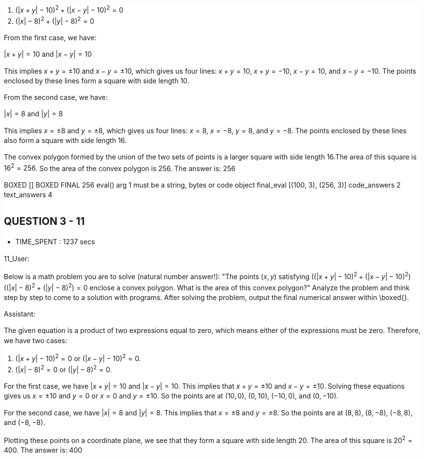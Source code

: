 1. $(\vert x + y \vert - 10)^2 + ( \vert x - y \vert - 10)^2 = 0$
2. $(\vert x \vert - 8)^2 + ( \vert y \vert - 8)^2 = 0$

From the first case, we have:

$\vert x + y \vert = 10$ and $\vert x - y \vert = 10$

This implies $x + y = \pm 10$ and $x - y = \pm 10$, which gives us four lines: $x + y = 10$, $x + y = -10$, $x - y = 10$, and $x - y = -10$. The points enclosed by these lines form a square with side length 10.

From the second case, we have:

$\vert x \vert = 8$ and $\vert y \vert = 8$

This implies $x = \pm 8$ and $y = \pm 8$, which gives us four lines: $x = 8$, $x = -8$, $y = 8$, and $y = -8$. The points enclosed by these lines also form a square with side length 16.

The convex polygon formed by the union of the two sets of points is a larger square with side length 16.The area of this square is $16^2 = 256$. So the area of the convex polygon is $256$.
The answer is: $256$

BOXED []
BOXED FINAL 256
eval() arg 1 must be a string, bytes or code object final_eval
[(100, 3), (256, 3)]
code_answers 2 text_answers 4



## QUESTION 3 - 11 
- TIME_SPENT : 1237 secs

11_User:

Below is a math problem you are to solve (natural number answer!):
"The points $\left(x, y\right)$ satisfying $((\vert x + y \vert - 10)^2 + ( \vert x - y \vert - 10)^2)((\vert x \vert - 8)^2 + ( \vert y \vert - 8)^2) = 0$ enclose a convex polygon. What is the area of this convex polygon?"
Analyze the problem and think step by step to come to a solution with programs. After solving the problem, output the final numerical answer within \boxed{}.

Assistant:

 The given equation is a product of two expressions equal to zero, which means either of the expressions must be zero. Therefore, we have two cases:
1. $(\vert x + y \vert - 10)^2 = 0$ or $(\vert x - y \vert - 10)^2 = 0$.
2. $(\vert x \vert - 8)^2 = 0$ or $(\vert y \vert - 8)^2 = 0$.

For the first case, we have $\vert x + y \vert = 10$ and $\vert x - y \vert = 10$. This implies that $x + y = \pm 10$ and $x - y = \pm 10$. Solving these equations gives us $x = \pm 10$ and $y = 0$ or $x = 0$ and $y = \pm 10$. So the points are at $(10, 0)$, $(0, 10)$, $(-10, 0)$, and $(0, -10)$.

For the second case, we have $\vert x \vert = 8$ and $\vert y \vert = 8$. This implies that $x = \pm 8$ and $y = \pm 8$. So the points are at $(8, 8)$, $(8, -8)$, $(-8, 8)$, and $(-8, -8)$.

Plotting these points on a coordinate plane, we see that they form a square with side length $20$. The area of this square is $20^2 = 400$.
The answer is: 400
